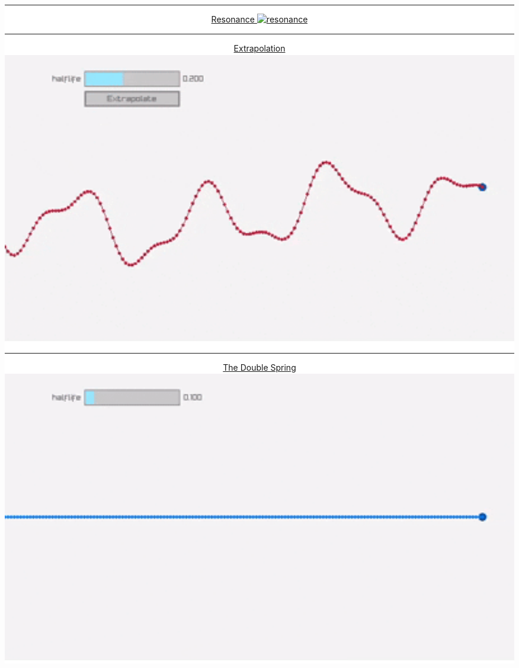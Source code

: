 <hr>
<p align="center">
    <a href="resonance/main.odin">
    Resonance
  </a>
    <a href="resonance/main.odin">
    <img src="resonance/resonance.gif" alt="resonance" width="960">
  </a>
</p>

<hr>
<p align="center">
    <a href="extrapolation/main.odin">
    Extrapolation
  </a>
    <a href="extrapolation/main.odin">
    <img src="extrapolation/extrapolation.gif" alt="extrapolation" width="960">
  </a>
</p>

<hr>
<p align="center">
    <a href="spring_damper/double/main.odin">
    The Double Spring
  </a>
    <a href="spring_damper/double/main.odin">
    <img src="spring_damper/double/double_spring.gif" alt="double_spring" width="960">
  </a>
</p>
